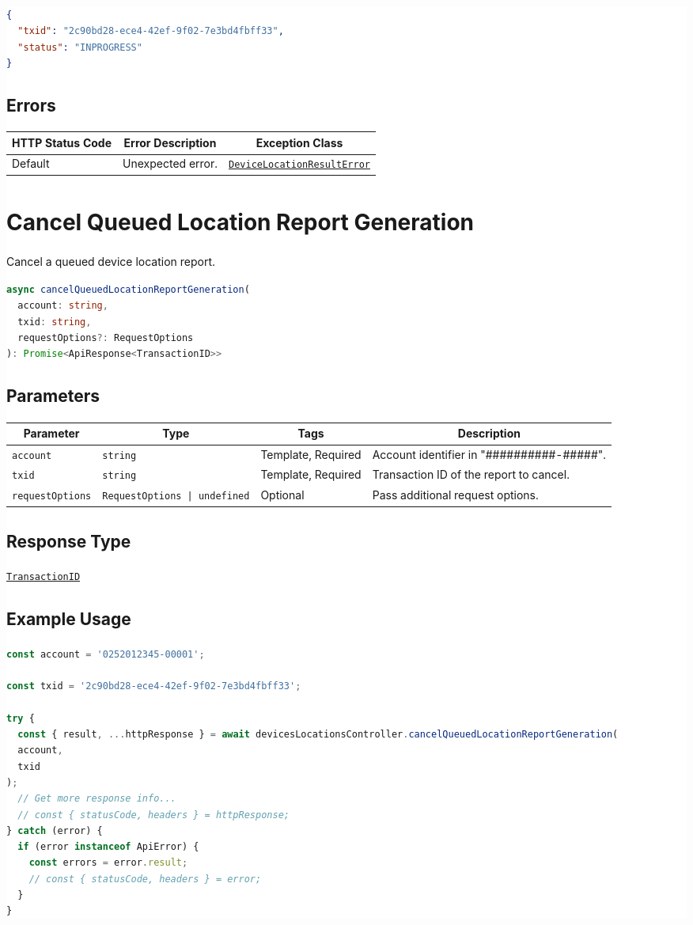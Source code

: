 ```json
{
  "txid": "2c90bd28-ece4-42ef-9f02-7e3bd4fbff33",
  "status": "INPROGRESS"
}
```

## Errors

| HTTP Status Code | Error Description | Exception Class |
|  --- | --- | --- |
| Default | Unexpected error. | [`DeviceLocationResultError`](../../doc/models/device-location-result-error.md) |


# Cancel Queued Location Report Generation

Cancel a queued device location report.

```ts
async cancelQueuedLocationReportGeneration(
  account: string,
  txid: string,
  requestOptions?: RequestOptions
): Promise<ApiResponse<TransactionID>>
```

## Parameters

| Parameter | Type | Tags | Description |
|  --- | --- | --- | --- |
| `account` | `string` | Template, Required | Account identifier in "##########-#####". |
| `txid` | `string` | Template, Required | Transaction ID of the report to cancel. |
| `requestOptions` | `RequestOptions \| undefined` | Optional | Pass additional request options. |

## Response Type

[`TransactionID`](../../doc/models/transaction-id.md)

## Example Usage

```ts
const account = '0252012345-00001';

const txid = '2c90bd28-ece4-42ef-9f02-7e3bd4fbff33';

try {
  const { result, ...httpResponse } = await devicesLocationsController.cancelQueuedLocationReportGeneration(
  account,
  txid
);
  // Get more response info...
  // const { statusCode, headers } = httpResponse;
} catch (error) {
  if (error instanceof ApiError) {
    const errors = error.result;
    // const { statusCode, headers } = error;
  }
}
```
